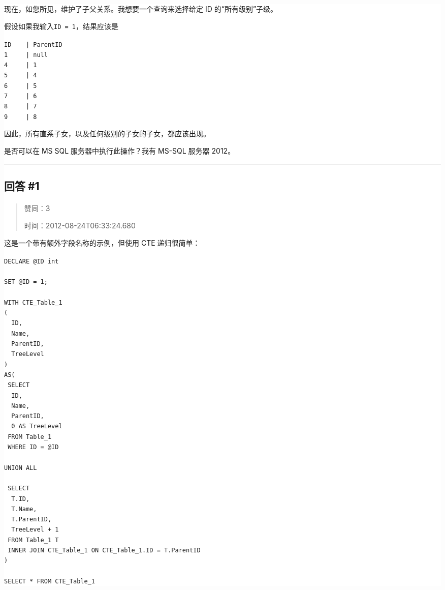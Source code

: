 现在，如您所见，维护了子父关系。我想要一个查询来选择给定 ID 的“所有级别”子级。

假设如果我输入`ID = 1`，结果应该是

```
ID    | ParentID
1     | null
4     | 1
5     | 4
6     | 5
7     | 6
8     | 7
9     | 8 
```

因此，所有直系子女，以及任何级别的子女的子女，都应该出现。

是否可以在 MS SQL 服务器中执行此操作？我有 MS-SQL 服务器 2012。

* * *

## 回答 #1

> 赞同：3
> 
> 时间：2012-08-24T06:33:24.680

这是一个带有额外字段名称的示例，但使用 CTE 递归很简单：

```
DECLARE @ID int

SET @ID = 1;

WITH CTE_Table_1
(
  ID,
  Name,
  ParentID,
  TreeLevel
)
AS(
 SELECT 
  ID,
  Name,
  ParentID,
  0 AS TreeLevel
 FROM Table_1
 WHERE ID = @ID

UNION ALL

 SELECT 
  T.ID,
  T.Name,
  T.ParentID,
  TreeLevel + 1
 FROM Table_1 T
 INNER JOIN CTE_Table_1 ON CTE_Table_1.ID = T.ParentID
)

SELECT * FROM CTE_Table_1 
```
